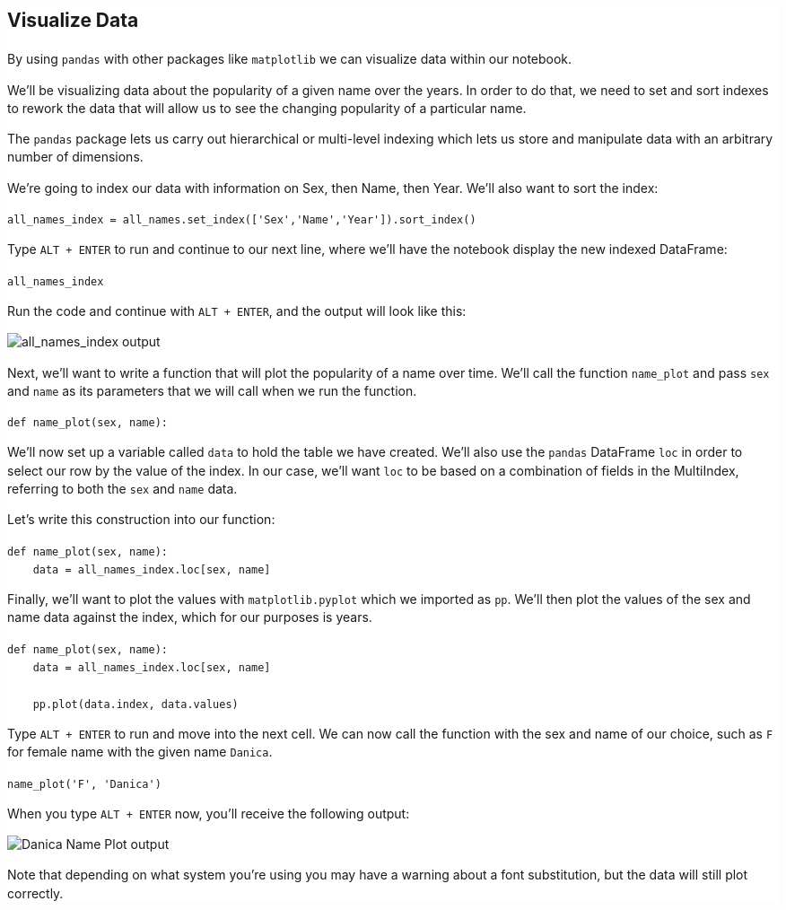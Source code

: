 ## Visualize Data

By using `pandas` with other packages like `matplotlib` we can visualize data within our notebook.

We’ll be visualizing data about the popularity of a given name over the years. In order to do that, we need to set and sort indexes to rework the data that will allow us to see the changing popularity of a particular name.

The `pandas` package lets us carry out hierarchical or multi-level indexing which lets us store and manipulate data with an arbitrary number of dimensions.

We’re going to index our data with information on Sex, then Name, then Year. We’ll also want to sort the index:

    all_names_index = all_names.set_index(['Sex','Name','Year']).sort_index()

Type `ALT + ENTER` to run and continue to our next line, where we’ll have the notebook display the new indexed DataFrame:

    all_names_index

Run the code and continue with `ALT + ENTER`, and the output will look like this:

![all_names_index output](https://raw.githubusercontent.com/opendocs-md/do-tutorials-images/master/img/eng_python/pandas/all_names_index-w.png)

Next, we’ll want to write a function that will plot the popularity of a name over time. We’ll call the function `name_plot` and pass `sex` and `name` as its parameters that we will call when we run the function.

    def name_plot(sex, name):

We’ll now set up a variable called `data` to hold the table we have created. We’ll also use the `pandas` DataFrame `loc` in order to select our row by the value of the index. In our case, we’ll want `loc` to be based on a combination of fields in the MultiIndex, referring to both the `sex` and `name` data.

Let’s write this construction into our function:

    def name_plot(sex, name):
        data = all_names_index.loc[sex, name]

Finally, we’ll want to plot the values with `matplotlib.pyplot` which we imported as `pp`. We’ll then plot the values of the sex and name data against the index, which for our purposes is years.

    def name_plot(sex, name):
        data = all_names_index.loc[sex, name]
    
        pp.plot(data.index, data.values)

Type `ALT + ENTER` to run and move into the next cell. We can now call the function with the sex and name of our choice, such as `F` for female name with the given name `Danica`.

    name_plot('F', 'Danica')

When you type `ALT + ENTER` now, you’ll receive the following output:

![Danica Name Plot output](https://raw.githubusercontent.com/opendocs-md/do-tutorials-images/master/img/eng_python/pandas/name_plot-danica-w.png)

Note that depending on what system you’re using you may have a warning about a font substitution, but the data will still plot correctly.
